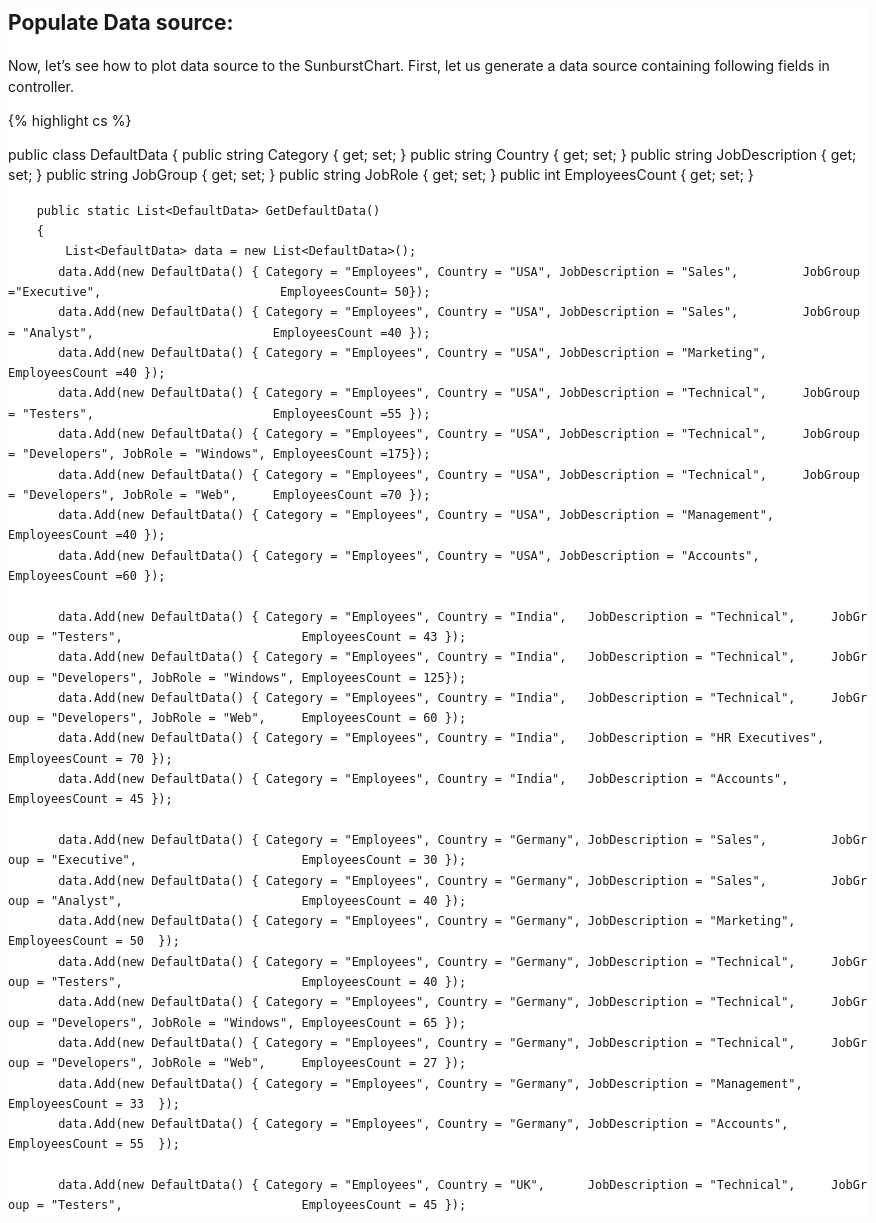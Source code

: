 ## Populate Data source:

Now, let’s see how to plot data source to the SunburstChart. First, let us generate a data source containing following fields in controller.

{% highlight cs %}

 public class DefaultData
    {
        public string Category { get; set; }
        public string Country { get; set; }
        public string JobDescription { get; set; }
        public string JobGroup { get; set; }
        public string JobRole { get; set; }
        public int EmployeesCount { get; set; }

        public static List<DefaultData> GetDefaultData()
        {
            List<DefaultData> data = new List<DefaultData>();
           data.Add(new DefaultData() { Category = "Employees", Country = "USA", JobDescription = "Sales",         JobGroup ="Executive",                         EmployeesCount= 50});
           data.Add(new DefaultData() { Category = "Employees", Country = "USA", JobDescription = "Sales",         JobGroup = "Analyst",                         EmployeesCount =40 });
           data.Add(new DefaultData() { Category = "Employees", Country = "USA", JobDescription = "Marketing",                                                  EmployeesCount =40 });
           data.Add(new DefaultData() { Category = "Employees", Country = "USA", JobDescription = "Technical",     JobGroup = "Testers",                         EmployeesCount =55 });
           data.Add(new DefaultData() { Category = "Employees", Country = "USA", JobDescription = "Technical",     JobGroup = "Developers", JobRole = "Windows", EmployeesCount =175});
           data.Add(new DefaultData() { Category = "Employees", Country = "USA", JobDescription = "Technical",     JobGroup = "Developers", JobRole = "Web",     EmployeesCount =70 });
           data.Add(new DefaultData() { Category = "Employees", Country = "USA", JobDescription = "Management",                                                  EmployeesCount =40 });
           data.Add(new DefaultData() { Category = "Employees", Country = "USA", JobDescription = "Accounts",                                                    EmployeesCount =60 });
           
           data.Add(new DefaultData() { Category = "Employees", Country = "India",   JobDescription = "Technical",     JobGroup = "Testers",                         EmployeesCount = 43 });
           data.Add(new DefaultData() { Category = "Employees", Country = "India",   JobDescription = "Technical",     JobGroup = "Developers", JobRole = "Windows", EmployeesCount = 125});
           data.Add(new DefaultData() { Category = "Employees", Country = "India",   JobDescription = "Technical",     JobGroup = "Developers", JobRole = "Web",     EmployeesCount = 60 });
           data.Add(new DefaultData() { Category = "Employees", Country = "India",   JobDescription = "HR Executives",                                              EmployeesCount = 70 });
           data.Add(new DefaultData() { Category = "Employees", Country = "India",   JobDescription = "Accounts",                                                   EmployeesCount = 45 });
          
           data.Add(new DefaultData() { Category = "Employees", Country = "Germany", JobDescription = "Sales",         JobGroup = "Executive",                       EmployeesCount = 30 });
           data.Add(new DefaultData() { Category = "Employees", Country = "Germany", JobDescription = "Sales",         JobGroup = "Analyst",                         EmployeesCount = 40 });
           data.Add(new DefaultData() { Category = "Employees", Country = "Germany", JobDescription = "Marketing",                                                  EmployeesCount = 50  });
           data.Add(new DefaultData() { Category = "Employees", Country = "Germany", JobDescription = "Technical",     JobGroup = "Testers",                         EmployeesCount = 40 });
           data.Add(new DefaultData() { Category = "Employees", Country = "Germany", JobDescription = "Technical",     JobGroup = "Developers", JobRole = "Windows", EmployeesCount = 65 });
           data.Add(new DefaultData() { Category = "Employees", Country = "Germany", JobDescription = "Technical",     JobGroup = "Developers", JobRole = "Web",     EmployeesCount = 27 });
           data.Add(new DefaultData() { Category = "Employees", Country = "Germany", JobDescription = "Management",                                                 EmployeesCount = 33  });
           data.Add(new DefaultData() { Category = "Employees", Country = "Germany", JobDescription = "Accounts",                                                   EmployeesCount = 55  });
           
           data.Add(new DefaultData() { Category = "Employees", Country = "UK",      JobDescription = "Technical",     JobGroup = "Testers",                         EmployeesCount = 45 });
